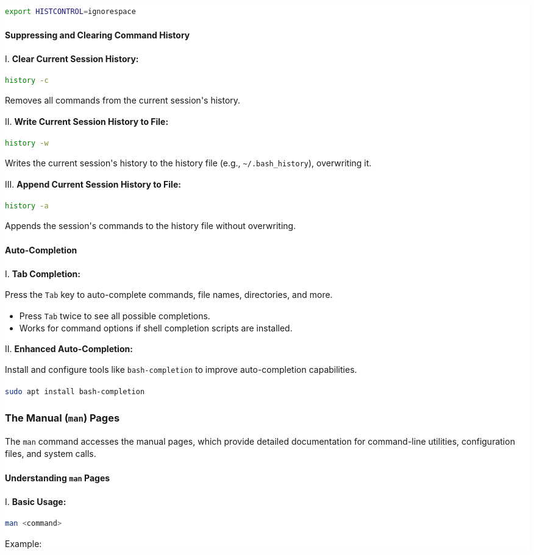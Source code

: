 ```bash
export HISTCONTROL=ignorespace
```

#### Suppressing and Clearing Command History

I. **Clear Current Session History:**

```bash
history -c
```

Removes all commands from the current session's history.

II. **Write Current Session History to File:**

```bash
history -w
```

Writes the current session's history to the history file (e.g., `~/.bash_history`), overwriting it.

III. **Append Current Session History to File:**

```bash
history -a
```

Appends the session's commands to the history file without overwriting.

#### Auto-Completion

I. **Tab Completion:**

Press the `Tab` key to auto-complete commands, file names, directories, and more.

- Press `Tab` twice to see all possible completions.
- Works for command options if shell completion scripts are installed.

II. **Enhanced Auto-Completion:**

Install and configure tools like `bash-completion` to improve auto-completion capabilities.

```bash
sudo apt install bash-completion
```

### The Manual (`man`) Pages

The `man` command accesses the manual pages, which provide detailed documentation for command-line utilities, configuration files, and system calls.

#### Understanding `man` Pages

I. **Basic Usage:**

```bash
man <command>
```

Example:
